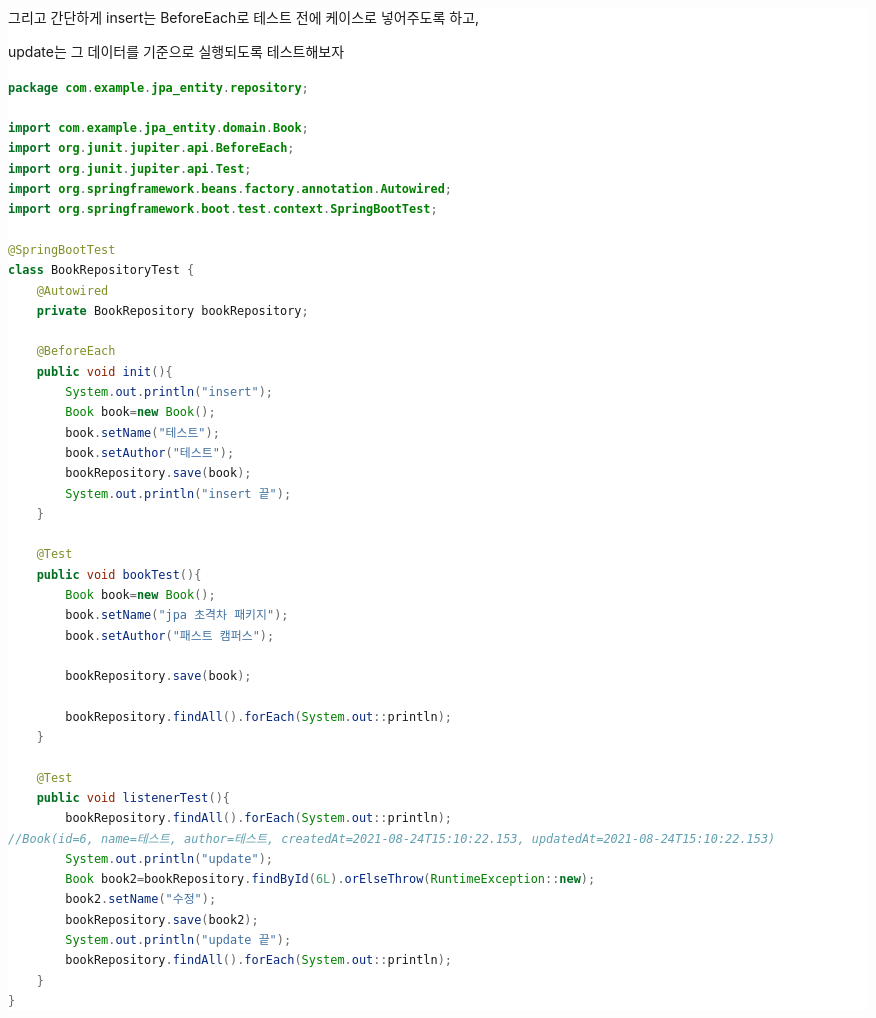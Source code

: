 그리고 간단하게 insert는 BeforeEach로 테스트 전에 케이스로 넣어주도록 하고,

update는 그 데이터를 기준으로 실행되도록 테스트해보자

```java
package com.example.jpa_entity.repository;

import com.example.jpa_entity.domain.Book;
import org.junit.jupiter.api.BeforeEach;
import org.junit.jupiter.api.Test;
import org.springframework.beans.factory.annotation.Autowired;
import org.springframework.boot.test.context.SpringBootTest;

@SpringBootTest
class BookRepositoryTest {
    @Autowired
    private BookRepository bookRepository;

    @BeforeEach
    public void init(){
        System.out.println("insert");
        Book book=new Book();
        book.setName("테스트");
        book.setAuthor("테스트");
        bookRepository.save(book);
        System.out.println("insert 끝");
    }

    @Test
    public void bookTest(){
        Book book=new Book();
        book.setName("jpa 초격차 패키지");
        book.setAuthor("패스트 캠퍼스");

        bookRepository.save(book);

        bookRepository.findAll().forEach(System.out::println);
    }

    @Test
    public void listenerTest(){
        bookRepository.findAll().forEach(System.out::println);
//Book(id=6, name=테스트, author=테스트, createdAt=2021-08-24T15:10:22.153, updatedAt=2021-08-24T15:10:22.153)
        System.out.println("update");
        Book book2=bookRepository.findById(6L).orElseThrow(RuntimeException::new);
        book2.setName("수정");
        bookRepository.save(book2);
        System.out.println("update 끝");
        bookRepository.findAll().forEach(System.out::println);
    }
}
```
